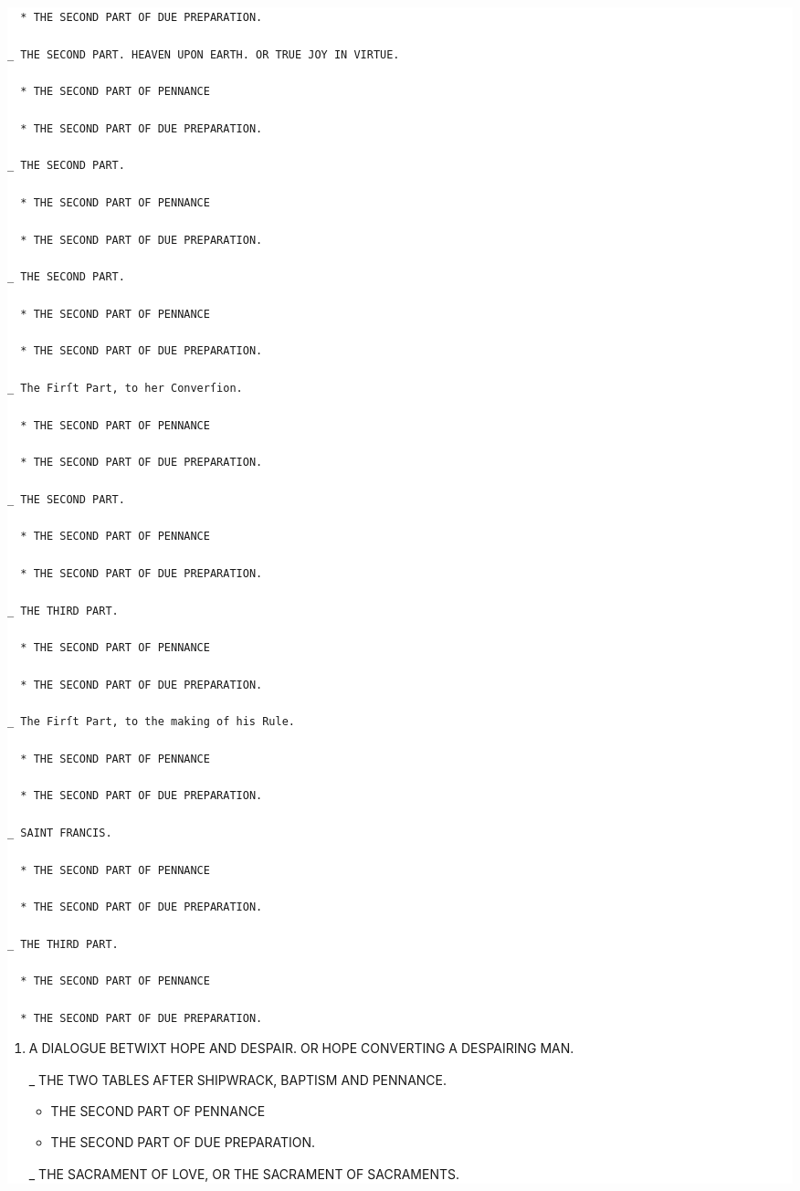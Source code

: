       * THE SECOND PART OF DUE PREPARATION.

    _ THE SECOND PART. HEAVEN UPON EARTH. OR TRUE JOY IN VIRTUE.

      * THE SECOND PART OF PENNANCE

      * THE SECOND PART OF DUE PREPARATION.

    _ THE SECOND PART.

      * THE SECOND PART OF PENNANCE

      * THE SECOND PART OF DUE PREPARATION.

    _ THE SECOND PART.

      * THE SECOND PART OF PENNANCE

      * THE SECOND PART OF DUE PREPARATION.

    _ The Firſt Part, to her Converſion.

      * THE SECOND PART OF PENNANCE

      * THE SECOND PART OF DUE PREPARATION.

    _ THE SECOND PART.

      * THE SECOND PART OF PENNANCE

      * THE SECOND PART OF DUE PREPARATION.

    _ THE THIRD PART.

      * THE SECOND PART OF PENNANCE

      * THE SECOND PART OF DUE PREPARATION.

    _ The Firſt Part, to the making of his Rule.

      * THE SECOND PART OF PENNANCE

      * THE SECOND PART OF DUE PREPARATION.

    _ SAINT FRANCIS.

      * THE SECOND PART OF PENNANCE

      * THE SECOND PART OF DUE PREPARATION.

    _ THE THIRD PART.

      * THE SECOND PART OF PENNANCE

      * THE SECOND PART OF DUE PREPARATION.

1. A DIALOGUE BETWIXT HOPE AND DESPAIR. OR HOPE CONVERTING A DESPAIRING MAN.

    _ THE TWO TABLES AFTER SHIPWRACK, BAPTISM AND PENNANCE.

      * THE SECOND PART OF PENNANCE

      * THE SECOND PART OF DUE PREPARATION.

    _ THE SACRAMENT OF LOVE, OR THE SACRAMENT OF SACRAMENTS.
